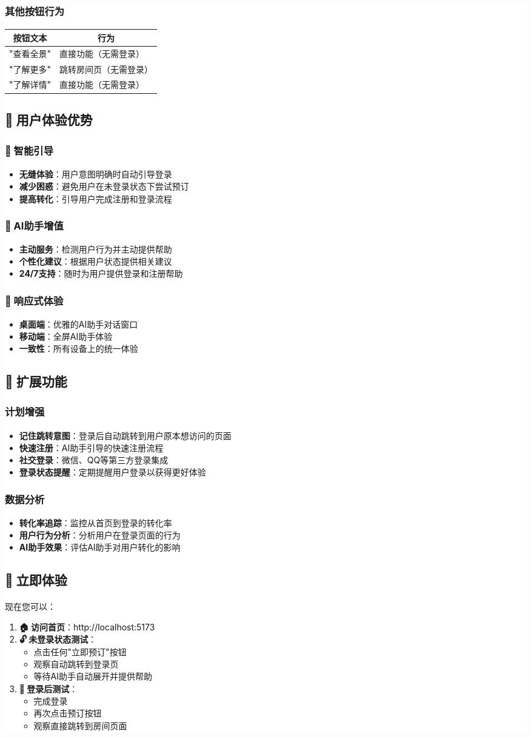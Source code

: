 ### 其他按钮行为
| 按钮文本 | 行为 |
|----------|------|
| "查看全景" | 直接功能（无需登录） |
| "了解更多" | 跳转房间页（无需登录） |
| "了解详情" | 直接功能（无需登录） |

## 🌟 用户体验优势

### 🎯 智能引导
- **无缝体验**：用户意图明确时自动引导登录
- **减少困惑**：避免用户在未登录状态下尝试预订
- **提高转化**：引导用户完成注册和登录流程

### 🤖 AI助手增值
- **主动服务**：检测用户行为并主动提供帮助
- **个性化建议**：根据用户状态提供相关建议
- **24/7支持**：随时为用户提供登录和注册帮助

### 📱 响应式体验
- **桌面端**：优雅的AI助手对话窗口
- **移动端**：全屏AI助手体验
- **一致性**：所有设备上的统一体验

## 🔮 扩展功能

### 计划增强
- **记住跳转意图**：登录后自动跳转到用户原本想访问的页面
- **快速注册**：AI助手引导的快速注册流程
- **社交登录**：微信、QQ等第三方登录集成
- **登录状态提醒**：定期提醒用户登录以获得更好体验

### 数据分析
- **转化率追踪**：监控从首页到登录的转化率
- **用户行为分析**：分析用户在登录页面的行为
- **AI助手效果**：评估AI助手对用户转化的影响

## 🎉 立即体验

现在您可以：

1. **🏠 访问首页**：http://localhost:5173
2. **🔓 未登录状态测试**：
   - 点击任何"立即预订"按钮
   - 观察自动跳转到登录页
   - 等待AI助手自动展开并提供帮助
3. **🔑 登录后测试**：
   - 完成登录
   - 再次点击预订按钮
   - 观察直接跳转到房间页面
